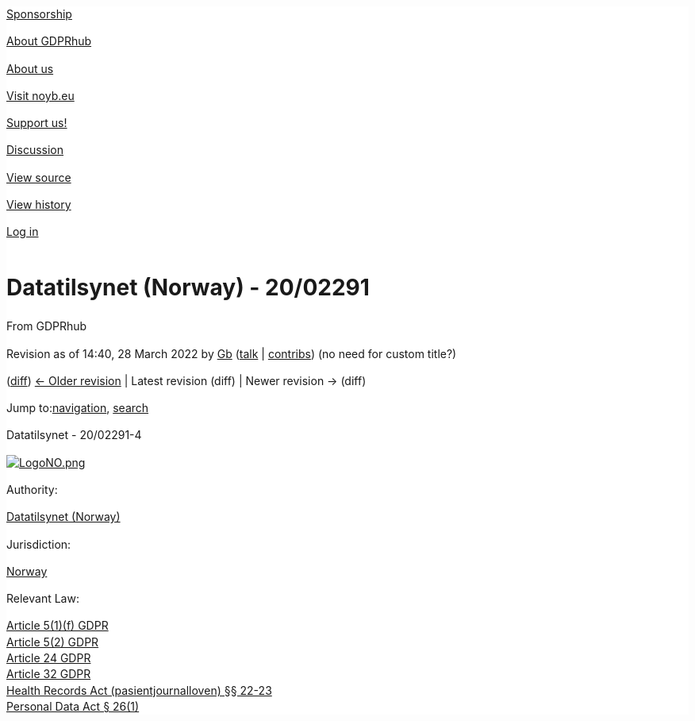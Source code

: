 [Sponsorship](/index.php?title=GDPRhub_Sponsorship)

[About GDPRhub](#)

[About us](/index.php?title=About_GDPRhub)

[Visit noyb.eu](https://www.noyb.eu)

[Support us!](https://www.noyb.eu/support)

[](# "Page tools")

[Discussion](/index.php?title=Talk:Datatilsynet_\(Norway\)_-_20/02291&action=edit&redlink=1 "Discussion about the content page (page does not exist) [t]")

[View source](/index.php?title=Datatilsynet_\(Norway\)_-_20/02291&action=edit "This page is protected.
You can view its source [e]")

[View history](/index.php?title=Datatilsynet_\(Norway\)_-_20/02291&action=history "Past revisions of this page [h]")

[](# "You are not logged in.")

[Log in](/index.php?title=Special:UserLogin&returnto=Datatilsynet+%28Norway%29+-+20%2F02291&returntoquery=oldid%3D24997 "You are encouraged to log in; however, it is not mandatory [o]")

# Datatilsynet (Norway) - 20/02291

From GDPRhub

Revision as of 14:40, 28 March 2022 by [Gb](/index.php?title=User:Gb&action=edit&redlink=1 "User:Gb (page does not exist)") ([talk](/index.php?title=User_talk:Gb&action=edit&redlink=1 "User talk:Gb (page does not exist)") | [contribs](/index.php?title=Special:Contributions/Gb "Special:Contributions/Gb")) (no need for custom title?)

([diff](/index.php?title=Datatilsynet_\(Norway\)_-_20/02291&diff=prev&oldid=24997 "Datatilsynet (Norway) - 20/02291")) [← Older revision](/index.php?title=Datatilsynet_\(Norway\)_-_20/02291&direction=prev&oldid=24997 "Datatilsynet (Norway) - 20/02291") | Latest revision (diff) | Newer revision → (diff)

Jump to:[navigation](#mw-navigation), [search](#p-search)

Datatilsynet - 20/02291-4

[![LogoNO.png](/images/e/e8/LogoNO.png)](/index.php?title=File:LogoNO.png)

Authority:

[Datatilsynet (Norway)](/index.php?title=Datatilsynet_\(Norway\) "Datatilsynet (Norway)")

Jurisdiction:

[Norway](/index.php?title=Category:Norway "Category:Norway")

Relevant Law:

[Article 5(1)(f) GDPR](/index.php?title=Article_5_GDPR#1f "Article 5 GDPR")  
[Article 5(2) GDPR](/index.php?title=Article_5_GDPR#2 "Article 5 GDPR")  
[Article 24 GDPR](/index.php?title=Article_24_GDPR "Article 24 GDPR")  
[Article 32 GDPR](/index.php?title=Article_32_GDPR "Article 32 GDPR")  
[Health Records Act (pasientjournalloven) §§ 22-23](https://lovdata.no/dokument/NL/lov/2014-06-20-42)  
[Personal Data Act § 26(1)](https://lovdata.no/dokument/NL/lov/2018-06-15-38/)
